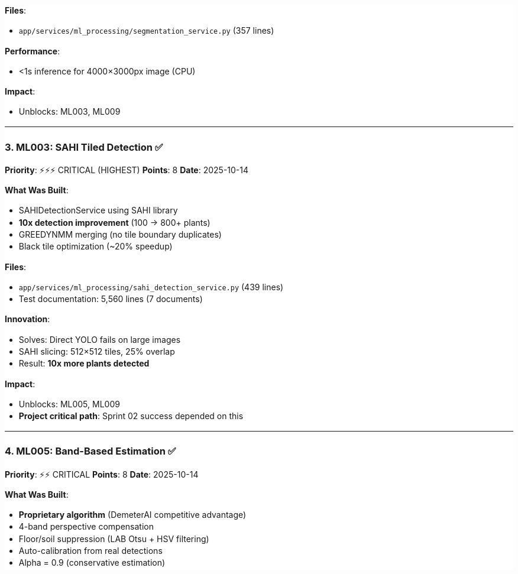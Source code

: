 **Files**:

- `app/services/ml_processing/segmentation_service.py` (357 lines)

**Performance**:

- <1s inference for 4000×3000px image (CPU)

**Impact**:

- Unblocks: ML003, ML009

---

### 3. ML003: SAHI Tiled Detection ✅

**Priority**: ⚡⚡⚡ CRITICAL (HIGHEST)
**Points**: 8
**Date**: 2025-10-14

**What Was Built**:

- SAHIDetectionService using SAHI library
- **10x detection improvement** (100 → 800+ plants)
- GREEDYNMM merging (no tile boundary duplicates)
- Black tile optimization (~20% speedup)

**Files**:

- `app/services/ml_processing/sahi_detection_service.py` (439 lines)
- Test documentation: 5,560 lines (7 documents)

**Innovation**:

- Solves: Direct YOLO fails on large images
- SAHI slicing: 512×512 tiles, 25% overlap
- Result: **10x more plants detected**

**Impact**:

- Unblocks: ML005, ML009
- **Project critical path**: Sprint 02 success depended on this

---

### 4. ML005: Band-Based Estimation ✅

**Priority**: ⚡⚡ CRITICAL
**Points**: 8
**Date**: 2025-10-14

**What Was Built**:

- **Proprietary algorithm** (DemeterAI competitive advantage)
- 4-band perspective compensation
- Floor/soil suppression (LAB Otsu + HSV filtering)
- Auto-calibration from real detections
- Alpha = 0.9 (conservative estimation)
